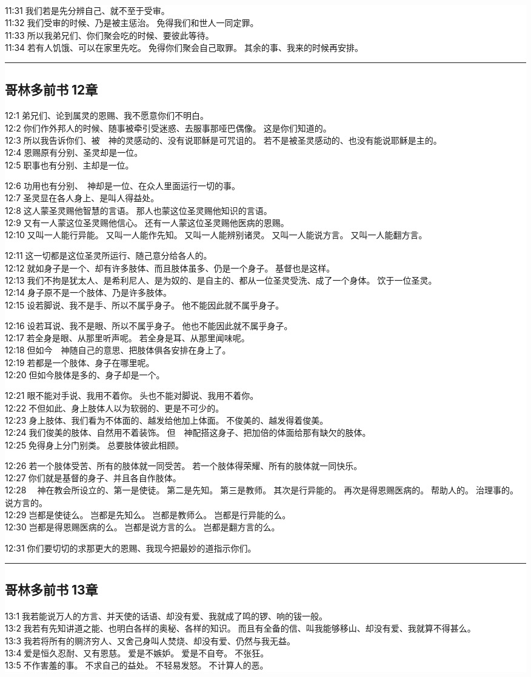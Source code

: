 11:31 我们若是先分辨自己、就不至于受审。  
11:32 我们受审的时候、乃是被主惩治。  免得我们和世人一同定罪。  
11:33 所以我弟兄们、你们聚会吃的时候、要彼此等待。  
11:34 若有人饥饿、可以在家里先吃。  免得你们聚会自己取罪。  其余的事、我来的时候再安排。  

------------------------------------------

## 哥林多前书 12章       

12:1 弟兄们、论到属灵的恩赐、我不愿意你们不明白。  
12:2 你们作外邦人的时候、随事被牵引受迷惑、去服事那哑巴偶像。  这是你们知道的。  
12:3 所以我告诉你们、被　神的灵感动的、没有说耶稣是可咒诅的。  若不是被圣灵感动的、也没有能说耶稣是主的。  
12:4 恩赐原有分别、圣灵却是一位。  
12:5 职事也有分别、主却是一位。  

12:6 功用也有分别、　神却是一位、在众人里面运行一切的事。  
12:7 圣灵显在各人身上、是叫人得益处。  
12:8 这人蒙圣灵赐他智慧的言语。  那人也蒙这位圣灵赐他知识的言语。  
12:9 又有一人蒙这位圣灵赐他信心。  还有一人蒙这位圣灵赐他医病的恩赐。  
12:10 又叫一人能行异能。  又叫一人能作先知。  又叫一人能辨别诸灵。  又叫一人能说方言。  又叫一人能翻方言。  

12:11 这一切都是这位圣灵所运行、随己意分给各人的。  
12:12 就如身子是一个、却有许多肢体、而且肢体虽多、仍是一个身子。  基督也是这样。  
12:13 我们不拘是犹太人、是希利尼人、是为奴的、是自主的、都从一位圣灵受洗、成了一个身体。  饮于一位圣灵。  
12:14 身子原不是一个肢体、乃是许多肢体。  
12:15 设若脚说、我不是手、所以不属乎身子。  他不能因此就不属乎身子。  

12:16 设若耳说、我不是眼、所以不属乎身子。  他也不能因此就不属乎身子。  
12:17 若全身是眼、从那里听声呢。  若全身是耳、从那里闻味呢。  
12:18 但如今　神随自己的意思、把肢体俱各安排在身上了。  
12:19 若都是一个肢体、身子在哪里呢。  
12:20 但如今肢体是多的、身子却是一个。  

12:21 眼不能对手说、我用不着你。  头也不能对脚说、我用不着你。  
12:22 不但如此、身上肢体人以为软弱的、更是不可少的。  
12:23 身上肢体、我们看为不体面的、越发给他加上体面。  不俊美的、越发得着俊美。  
12:24 我们俊美的肢体、自然用不着装饰。  但　神配搭这身子、把加倍的体面给那有缺欠的肢体。  
12:25 免得身上分门别类。  总要肢体彼此相顾。  

12:26 若一个肢体受苦、所有的肢体就一同受苦。  若一个肢体得荣耀、所有的肢体就一同快乐。  
12:27 你们就是基督的身子、并且各自作肢体。  
12:28 　神在教会所设立的、第一是使徒。  第二是先知。  第三是教师。  其次是行异能的。  再次是得恩赐医病的。  帮助人的。  治理事的。  说方言的。  
12:29 岂都是使徒么。  岂都是先知么。  岂都是教师么。  岂都是行异能的么。  
12:30 岂都是得恩赐医病的么。  岂都是说方言的么。  岂都是翻方言的么。  

12:31 你们要切切的求那更大的恩赐、我现今把最妙的道指示你们。  

------------------------------------------

## 哥林多前书 13章   

13:1 我若能说万人的方言、并天使的话语、却没有爱、我就成了鸣的锣、响的钹一般。  
13:2 我若有先知讲道之能、也明白各样的奥秘、各样的知识。  而且有全备的信、叫我能够移山、却没有爱、我就算不得甚么。  
13:3 我若将所有的赒济穷人、又舍己身叫人焚烧、却没有爱、仍然与我无益。  
13:4 爱是恒久忍耐、又有恩慈。  爱是不嫉妒。  爱是不自夸。  不张狂。  
13:5 不作害羞的事。  不求自己的益处。  不轻易发怒。  不计算人的恶。  
